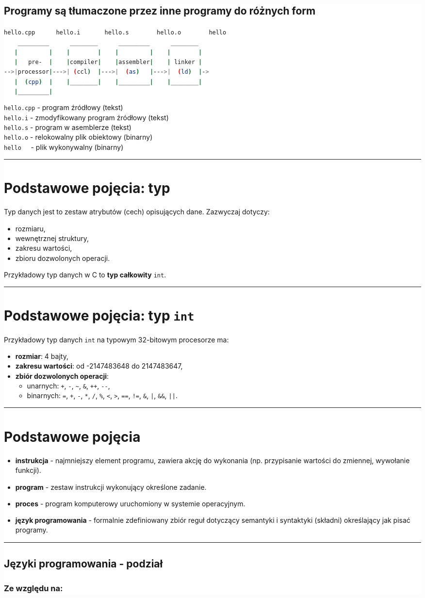 ## Programy są tłumaczone przez inne programy do różnych form


```sh  
hello.cpp      hello.i       hello.s        hello.o        hello 
    _________      ________      _________      ________
   |         |    |        |    |         |    |        |
   |   pre-  |    |compiler|    |assembler|    | linker |
-->|processor|--->| (ccl)  |--->|  (as)   |--->|  (ld)  |->
   |  (cpp)  |    |________|    |_________|    |________|
   |_________|    
```

```hello.cpp``` - program źródłowy (tekst)  
```hello.i``` - zmodyfikowany program źródłowy (tekst)  
```hello.s``` - program w asemblerze (tekst)  
```hello.o``` - relokowalny plik obiektowy (binarny)  
```hello```  &nbsp;&nbsp;&nbsp; - plik wykonywalny (binarny) 

---

# Podstawowe pojęcia: typ

Typ danych jest to zestaw atrybutów (cech) opisujących dane. Zazwyczaj dotyczy:

- rozmiaru,
- wewnętrznej struktury,
- zakresu wartości,
- zbioru dozwolonych operacji.

Przykładowy typ danych w C to **typ całkowity** ```int```.

---

# Podstawowe pojęcia: typ ```int```

Przykładowy typ danych ```int``` na typowym 32-bitowym procesorze ma:

- **rozmiar**: 4 bajty,
- **zakresu wartości**: od -2147483648 do 2147483647,
- **zbiór dozwolonych operacji**:
  - unarnych: ```+```, ```-```, ```~```, ```&```, ```++```, ```--```,
  - binarnych: ```=```, ```+```, ```-```, ```*```, ```/```, ```%```, ```<```, ```>```, ```==```, ```!=```, ```&```, ```|```, ```&&```, ```||```.

---

# Podstawowe pojęcia

- **instrukcja** - najmniejszy element programu, zawiera akcję do wykonania (np. przypisanie wartości do zmiennej, wywołanie funkcji). 

- **program** - zestaw instrukcji wykonujący określone zadanie.

- **proces** - program komputerowy uruchomiony w systemie operacyjnym.

- **język programowania** - formalnie zdefiniowany zbiór reguł dotyczący semantyki i syntaktyki (składni) określający jak pisać programy.

---

## Języki programowania - podział

### Ze względu na:
```